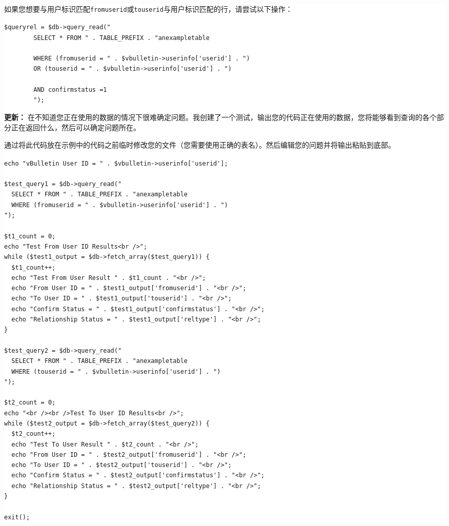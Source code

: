 如果您想要与用户标识匹配`fromuserid`或`touserid`与用户标识匹配的行，请尝试以下操作：

```
$queryrel = $db->query_read("
        SELECT * FROM " . TABLE_PREFIX . "anexampletable

        WHERE (fromuserid = " . $vbulletin->userinfo['userid'] . ") 
        OR (touserid = " . $vbulletin->userinfo['userid'] . ")

        AND confirmstatus =1
        "); 
```

**更新：**
在不知道您正在使用的数据的情况下很难确定问题。我创建了一个测试，输出您的代码正在使用的数据，您将能够看到查询的各个部分正在返回什么，然后可以确定问题所在。

通过将此代码放在示例中的代码之前临时修改您的文件（您需要使用正确的表名）。然后编辑您的问题并将输出粘贴到底部。

```
echo "vBulletin User ID = " . $vbulletin->userinfo['userid'];

$test_query1 = $db->query_read("
  SELECT * FROM " . TABLE_PREFIX . "anexampletable
  WHERE (fromuserid = " . $vbulletin->userinfo['userid'] . ")
");  

$t1_count = 0;
echo "Test From User ID Results<br />";
while ($test1_output = $db->fetch_array($test_query1)) {
  $t1_count++;
  echo "Test From User Result " . $t1_count . "<br />";
  echo "From User ID = " . $test1_output['fromuserid'] . "<br />";
  echo "To User ID = " . $test1_output['touserid'] . "<br />";
  echo "Confirm Status = " . $test1_output['confirmstatus'] . "<br />";
  echo "Relationship Status = " . $test1_output['reltype'] . "<br />";
}

$test_query2 = $db->query_read("
  SELECT * FROM " . TABLE_PREFIX . "anexampletable
  WHERE (touserid = " . $vbulletin->userinfo['userid'] . ")
");  

$t2_count = 0;
echo "<br /><br />Test To User ID Results<br />";
while ($test2_output = $db->fetch_array($test_query2)) {
  $t2_count++;
  echo "Test To User Result " . $t2_count . "<br />";
  echo "From User ID = " . $test2_output['fromuserid'] . "<br />";
  echo "To User ID = " . $test2_output['touserid'] . "<br />";
  echo "Confirm Status = " . $test2_output['confirmstatus'] . "<br />";
  echo "Relationship Status = " . $test2_output['reltype'] . "<br />";
}

exit(); 
```
